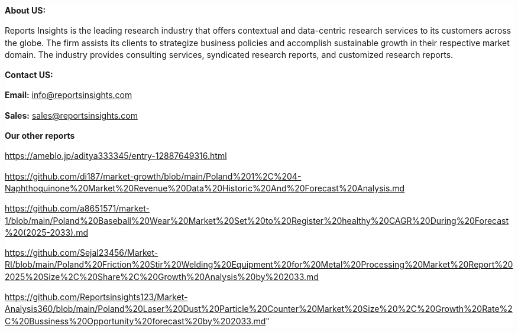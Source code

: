 <strong><strong>About US</strong>:</strong>

Reports Insights is the leading research industry that offers contextual and data-centric research services to its customers across the globe. The firm assists its clients to strategize business policies and accomplish sustainable growth in their respective market domain. The industry provides consulting services, syndicated research reports, and customized research reports.

<strong>Contact US:</strong>

<p class=""""><b>Email:</b> <a href=mailto:info@reportsinsights.com>info@reportsinsights.com</a></p>
<p class=""""><b>Sales:</b> <a href=mailto:sales@reportsinsights.com>sales@reportsinsights.com</a></p>

<strong>Our other reports</strong>

<a href=https://ameblo.jp/aditya333345/entry-12887649316.html>https://ameblo.jp/aditya333345/entry-12887649316.html</a>

<a href=https://github.com/di187/market-growth/blob/main/Poland%201%2C%204-Naphthoquinone%20Market%20Revenue%20Data%20Historic%20And%20Forecast%20Analysis.md>https://github.com/di187/market-growth/blob/main/Poland%201%2C%204-Naphthoquinone%20Market%20Revenue%20Data%20Historic%20And%20Forecast%20Analysis.md</a>

<a href=https://github.com/a8651571/market-1/blob/main/Poland%20Baseball%20Wear%20Market%20Set%20to%20Register%20healthy%20CAGR%20During%20Forecast%20(2025-2033).md>https://github.com/a8651571/market-1/blob/main/Poland%20Baseball%20Wear%20Market%20Set%20to%20Register%20healthy%20CAGR%20During%20Forecast%20(2025-2033).md</a>

<a href=https://github.com/Sejal23456/Market-RI/blob/main/Poland%20Friction%20Stir%20Welding%20Equipment%20for%20Metal%20Processing%20Market%20Report%202025%20Size%2C%20Share%2C%20Growth%20Analysis%20by%202033.md>https://github.com/Sejal23456/Market-RI/blob/main/Poland%20Friction%20Stir%20Welding%20Equipment%20for%20Metal%20Processing%20Market%20Report%202025%20Size%2C%20Share%2C%20Growth%20Analysis%20by%202033.md</a>

<a href=https://github.com/Reportsinsights123/Market-Analysis360/blob/main/Poland%20Laser%20Dust%20Particle%20Counter%20Market%20Size%20%2C%20Growth%20Rate%2C%20Bussiness%20Opportunity%20forecast%20by%202033.md>https://github.com/Reportsinsights123/Market-Analysis360/blob/main/Poland%20Laser%20Dust%20Particle%20Counter%20Market%20Size%20%2C%20Growth%20Rate%2C%20Bussiness%20Opportunity%20forecast%20by%202033.md</a>"
